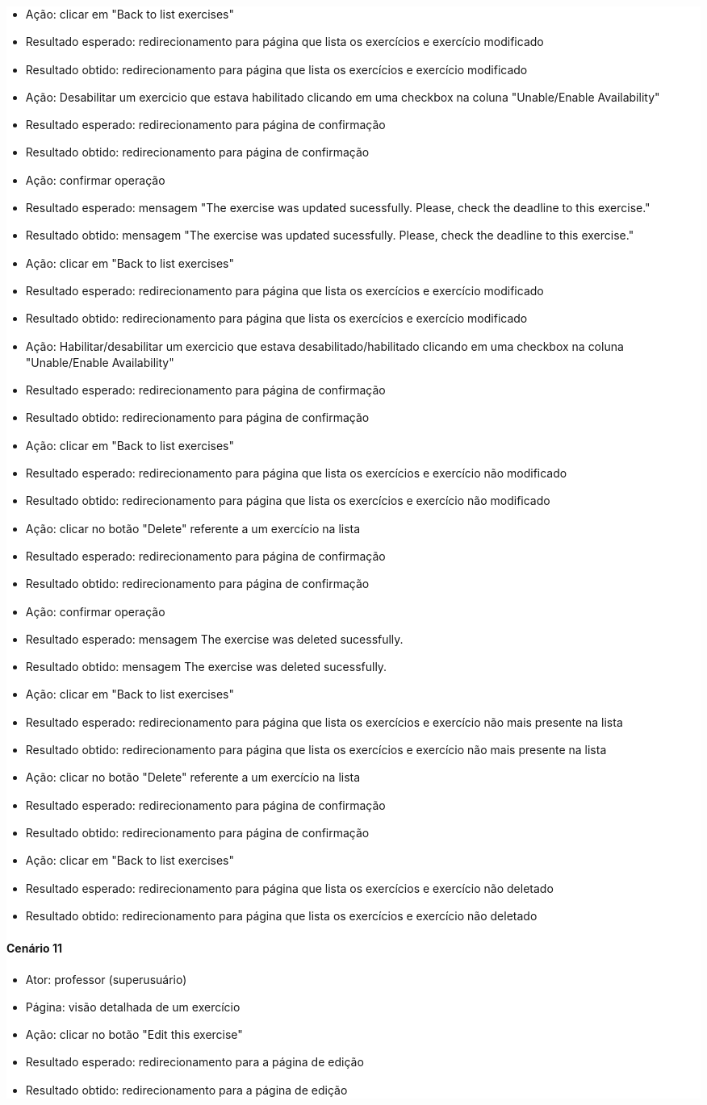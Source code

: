   * Ação: clicar em "Back to list exercises"
  * Resultado esperado: redirecionamento para página que lista os exercícios e exercício modificado
  * Resultado obtido: redirecionamento para página que lista os exercícios e exercício modificado

  * Ação: Desabilitar um exercicio que estava habilitado clicando em uma checkbox na coluna "Unable/Enable Availability"
  * Resultado esperado: redirecionamento para página de confirmação
  * Resultado obtido: redirecionamento para página de confirmação

  * Ação: confirmar operação
  * Resultado esperado: mensagem "The exercise was updated sucessfully. Please, check the deadline to this exercise."
  * Resultado obtido: mensagem "The exercise was updated sucessfully. Please, check the deadline to this exercise."

  * Ação: clicar em "Back to list exercises"
  * Resultado esperado: redirecionamento para página que lista os exercícios e exercício modificado
  * Resultado obtido: redirecionamento para página que lista os exercícios e exercício modificado

  * Ação: Habilitar/desabilitar um exercicio que estava desabilitado/habilitado clicando em uma checkbox na coluna "Unable/Enable Availability"
  * Resultado esperado: redirecionamento para página de confirmação
  * Resultado obtido: redirecionamento para página de confirmação

  * Ação: clicar em "Back to list exercises"
  * Resultado esperado: redirecionamento para página que lista os exercícios e exercício não modificado
  * Resultado obtido: redirecionamento para página que lista os exercícios e exercício não modificado

  * Ação: clicar no botão "Delete" referente a um exercício na lista
  * Resultado esperado: redirecionamento para página de confirmação
  * Resultado obtido: redirecionamento para página de confirmação

  * Ação: confirmar operação
  * Resultado esperado: mensagem The exercise was deleted sucessfully.
  * Resultado obtido: mensagem The exercise was deleted sucessfully.

  * Ação: clicar em "Back to list exercises"
  * Resultado esperado: redirecionamento para página que lista os exercícios e exercício não mais presente na lista
  * Resultado obtido: redirecionamento para página que lista os exercícios e exercício não mais presente na lista

  * Ação: clicar no botão "Delete" referente a um exercício na lista
  * Resultado esperado: redirecionamento para página de confirmação
  * Resultado obtido: redirecionamento para página de confirmação

  * Ação: clicar em "Back to list exercises"
  * Resultado esperado: redirecionamento para página que lista os exercícios e exercício não deletado
  * Resultado obtido: redirecionamento para página que lista os exercícios e exercício não deletado

#### Cenário 11 ####
  * Ator: professor (superusuário)
  * Página: visão detalhada de um exercício

  * Ação: clicar no botão "Edit this exercise"
  * Resultado esperado: redirecionamento para a página de edição
  * Resultado obtido: redirecionamento para a página de edição
